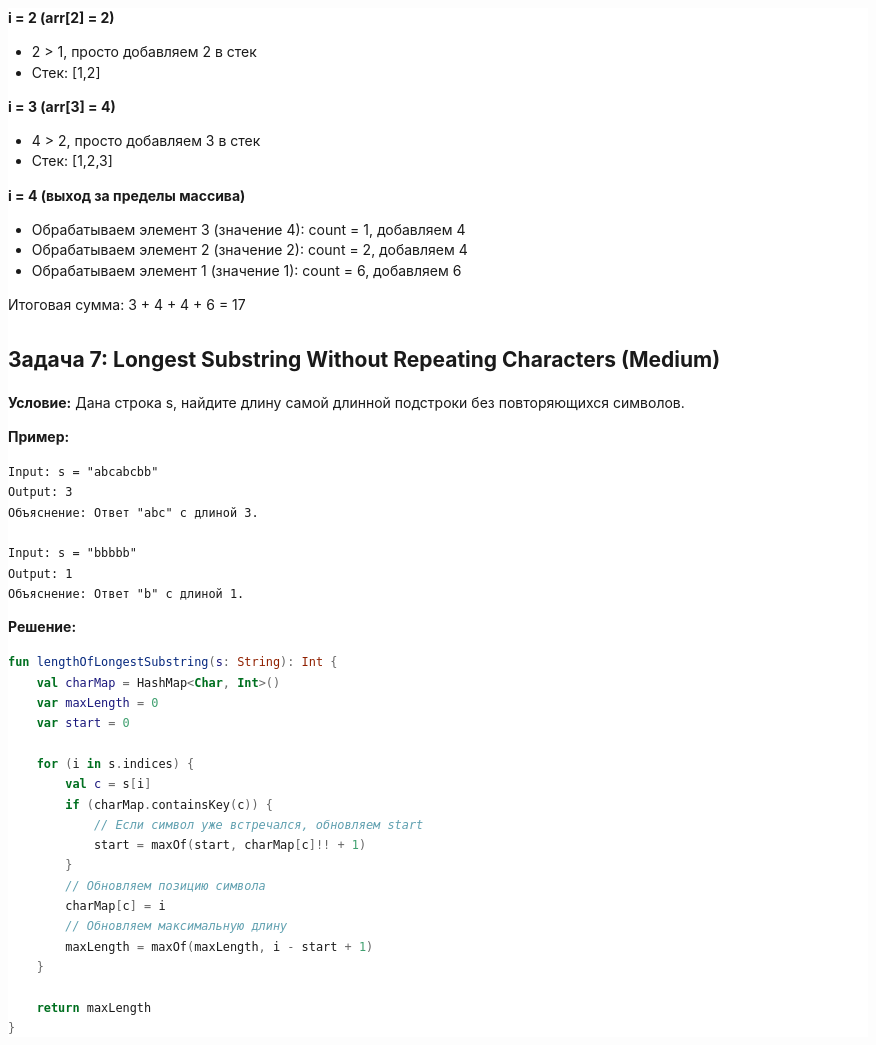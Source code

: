 **i = 2 (arr[2] = 2)**
- 2 > 1, просто добавляем 2 в стек
- Стек: [1,2]

**i = 3 (arr[3] = 4)**
- 4 > 2, просто добавляем 3 в стек
- Стек: [1,2,3]

**i = 4 (выход за пределы массива)**
- Обрабатываем элемент 3 (значение 4): count = 1, добавляем 4
- Обрабатываем элемент 2 (значение 2): count = 2, добавляем 4
- Обрабатываем элемент 1 (значение 1): count = 6, добавляем 6

Итоговая сумма: 3 + 4 + 4 + 6 = 17

## Задача 7: Longest Substring Without Repeating Characters (Medium)

**Условие:**
Дана строка s, найдите длину самой длинной подстроки без повторяющихся символов.

**Пример:**
```
Input: s = "abcabcbb"
Output: 3
Объяснение: Ответ "abc" с длиной 3.

Input: s = "bbbbb"
Output: 1
Объяснение: Ответ "b" с длиной 1.
```

**Решение:**
```kotlin
fun lengthOfLongestSubstring(s: String): Int {
    val charMap = HashMap<Char, Int>()
    var maxLength = 0
    var start = 0
    
    for (i in s.indices) {
        val c = s[i]
        if (charMap.containsKey(c)) {
            // Если символ уже встречался, обновляем start
            start = maxOf(start, charMap[c]!! + 1)
        }
        // Обновляем позицию символа
        charMap[c] = i
        // Обновляем максимальную длину
        maxLength = maxOf(maxLength, i - start + 1)
    }
    
    return maxLength
}
```
